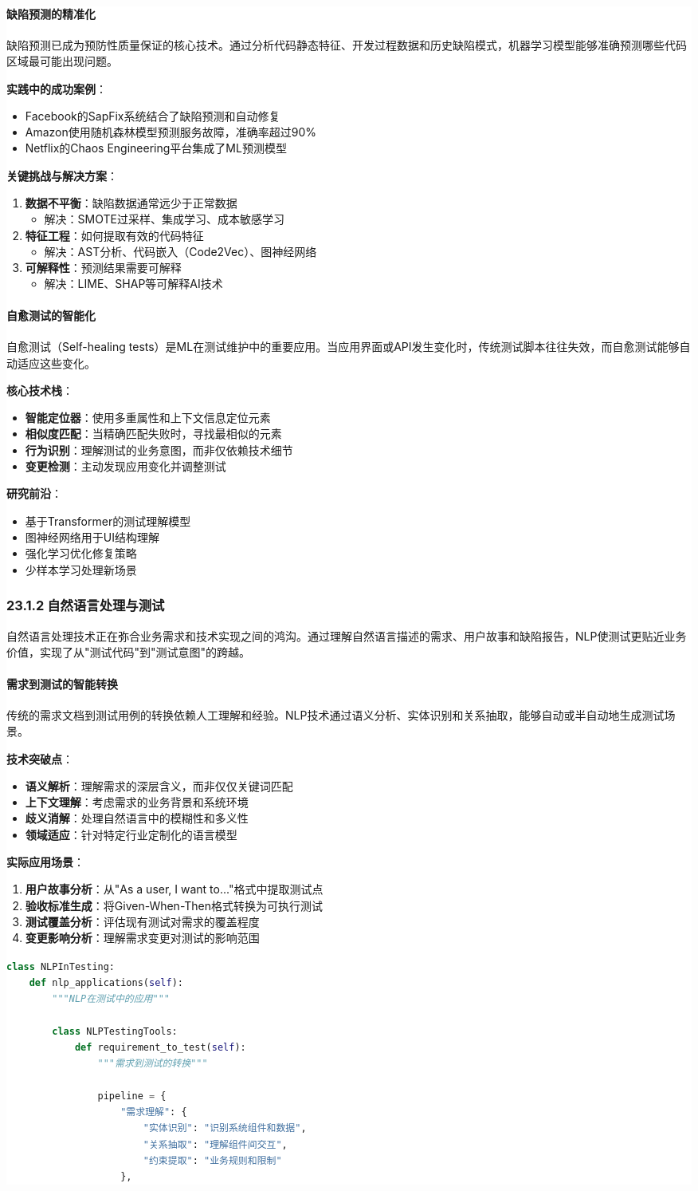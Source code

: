 #### 缺陷预测的精准化

缺陷预测已成为预防性质量保证的核心技术。通过分析代码静态特征、开发过程数据和历史缺陷模式，机器学习模型能够准确预测哪些代码区域最可能出现问题。

**实践中的成功案例**：
- Facebook的SapFix系统结合了缺陷预测和自动修复
- Amazon使用随机森林模型预测服务故障，准确率超过90%
- Netflix的Chaos Engineering平台集成了ML预测模型

**关键挑战与解决方案**：
1. **数据不平衡**：缺陷数据通常远少于正常数据
   - 解决：SMOTE过采样、集成学习、成本敏感学习
2. **特征工程**：如何提取有效的代码特征
   - 解决：AST分析、代码嵌入（Code2Vec）、图神经网络
3. **可解释性**：预测结果需要可解释
   - 解决：LIME、SHAP等可解释AI技术

#### 自愈测试的智能化

自愈测试（Self-healing tests）是ML在测试维护中的重要应用。当应用界面或API发生变化时，传统测试脚本往往失效，而自愈测试能够自动适应这些变化。

**核心技术栈**：
- **智能定位器**：使用多重属性和上下文信息定位元素
- **相似度匹配**：当精确匹配失败时，寻找最相似的元素
- **行为识别**：理解测试的业务意图，而非仅依赖技术细节
- **变更检测**：主动发现应用变化并调整测试

**研究前沿**：
- 基于Transformer的测试理解模型
- 图神经网络用于UI结构理解
- 强化学习优化修复策略
- 少样本学习处理新场景

### 23.1.2 自然语言处理与测试

自然语言处理技术正在弥合业务需求和技术实现之间的鸿沟。通过理解自然语言描述的需求、用户故事和缺陷报告，NLP使测试更贴近业务价值，实现了从"测试代码"到"测试意图"的跨越。

#### 需求到测试的智能转换

传统的需求文档到测试用例的转换依赖人工理解和经验。NLP技术通过语义分析、实体识别和关系抽取，能够自动或半自动地生成测试场景。

**技术突破点**：
- **语义解析**：理解需求的深层含义，而非仅仅关键词匹配
- **上下文理解**：考虑需求的业务背景和系统环境
- **歧义消解**：处理自然语言中的模糊性和多义性
- **领域适应**：针对特定行业定制化的语言模型

**实际应用场景**：
1. **用户故事分析**：从"As a user, I want to..."格式中提取测试点
2. **验收标准生成**：将Given-When-Then格式转换为可执行测试
3. **测试覆盖分析**：评估现有测试对需求的覆盖程度
4. **变更影响分析**：理解需求变更对测试的影响范围

```python
class NLPInTesting:
    def nlp_applications(self):
        """NLP在测试中的应用"""
        
        class NLPTestingTools:
            def requirement_to_test(self):
                """需求到测试的转换"""
                
                pipeline = {
                    "需求理解": {
                        "实体识别": "识别系统组件和数据",
                        "关系抽取": "理解组件间交互",
                        "约束提取": "业务规则和限制"
                    },
```